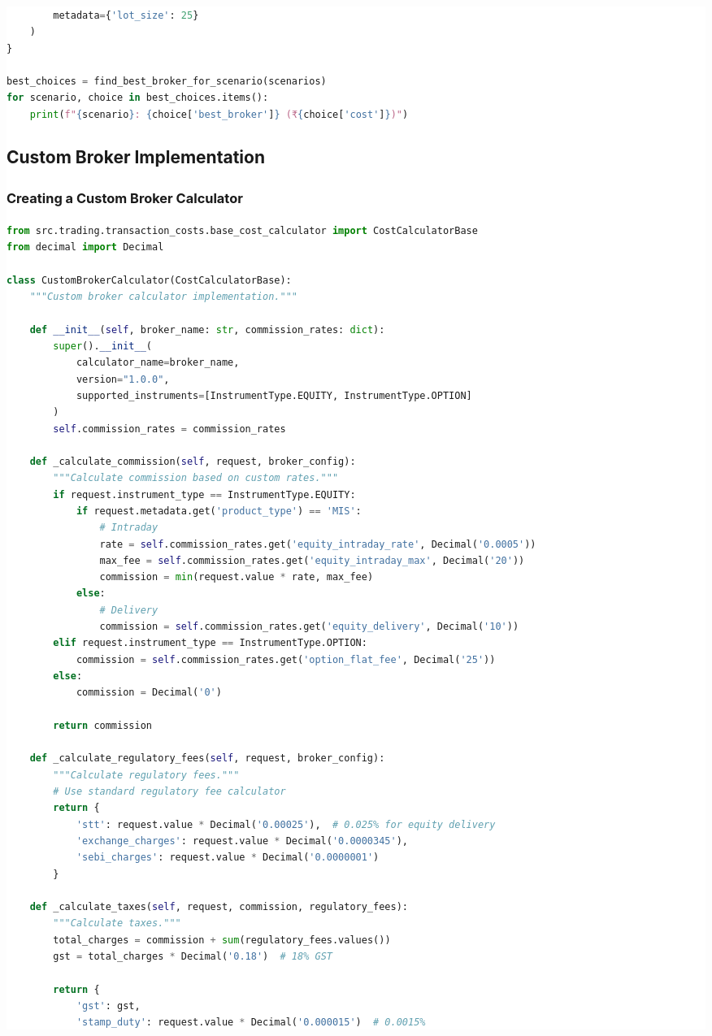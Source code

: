 ```python
        metadata={'lot_size': 25}
    )
}

best_choices = find_best_broker_for_scenario(scenarios)
for scenario, choice in best_choices.items():
    print(f"{scenario}: {choice['best_broker']} (₹{choice['cost']})")
```

## Custom Broker Implementation

### Creating a Custom Broker Calculator

```python
from src.trading.transaction_costs.base_cost_calculator import CostCalculatorBase
from decimal import Decimal

class CustomBrokerCalculator(CostCalculatorBase):
    """Custom broker calculator implementation."""
    
    def __init__(self, broker_name: str, commission_rates: dict):
        super().__init__(
            calculator_name=broker_name,
            version="1.0.0",
            supported_instruments=[InstrumentType.EQUITY, InstrumentType.OPTION]
        )
        self.commission_rates = commission_rates
    
    def _calculate_commission(self, request, broker_config):
        """Calculate commission based on custom rates."""
        if request.instrument_type == InstrumentType.EQUITY:
            if request.metadata.get('product_type') == 'MIS':
                # Intraday
                rate = self.commission_rates.get('equity_intraday_rate', Decimal('0.0005'))
                max_fee = self.commission_rates.get('equity_intraday_max', Decimal('20'))
                commission = min(request.value * rate, max_fee)
            else:
                # Delivery
                commission = self.commission_rates.get('equity_delivery', Decimal('10'))
        elif request.instrument_type == InstrumentType.OPTION:
            commission = self.commission_rates.get('option_flat_fee', Decimal('25'))
        else:
            commission = Decimal('0')
        
        return commission
    
    def _calculate_regulatory_fees(self, request, broker_config):
        """Calculate regulatory fees."""
        # Use standard regulatory fee calculator
        return {
            'stt': request.value * Decimal('0.00025'),  # 0.025% for equity delivery
            'exchange_charges': request.value * Decimal('0.0000345'),
            'sebi_charges': request.value * Decimal('0.0000001')
        }
    
    def _calculate_taxes(self, request, commission, regulatory_fees):
        """Calculate taxes."""
        total_charges = commission + sum(regulatory_fees.values())
        gst = total_charges * Decimal('0.18')  # 18% GST
        
        return {
            'gst': gst,
            'stamp_duty': request.value * Decimal('0.000015')  # 0.0015%
```